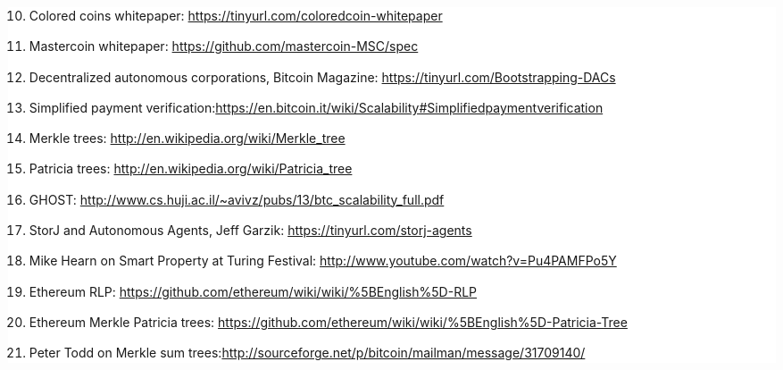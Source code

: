 10. Colored coins whitepaper: https://tinyurl.com/coloredcoin-whitepaper

11. Mastercoin whitepaper: https://github.com/mastercoin-MSC/spec

12. Decentralized autonomous corporations, Bitcoin Magazine: https://tinyurl.com/Bootstrapping-DACs

13. Simplified payment verification:https://en.bitcoin.it/wiki/Scalability#Simplifiedpaymentverification

14. Merkle trees: http://en.wikipedia.org/wiki/Merkle_tree

15. Patricia trees: http://en.wikipedia.org/wiki/Patricia_tree

16. GHOST: http://www.cs.huji.ac.il/~avivz/pubs/13/btc_scalability_full.pdf

17. StorJ and Autonomous Agents, Jeff Garzik: https://tinyurl.com/storj-agents

18. Mike Hearn on Smart Property at Turing Festival: http://www.youtube.com/watch?v=Pu4PAMFPo5Y

19. Ethereum RLP: https://github.com/ethereum/wiki/wiki/%5BEnglish%5D-RLP

20. Ethereum Merkle Patricia trees: https://github.com/ethereum/wiki/wiki/%5BEnglish%5D-Patricia-Tree

21. Peter Todd on Merkle sum trees:http://sourceforge.net/p/bitcoin/mailman/message/31709140/
